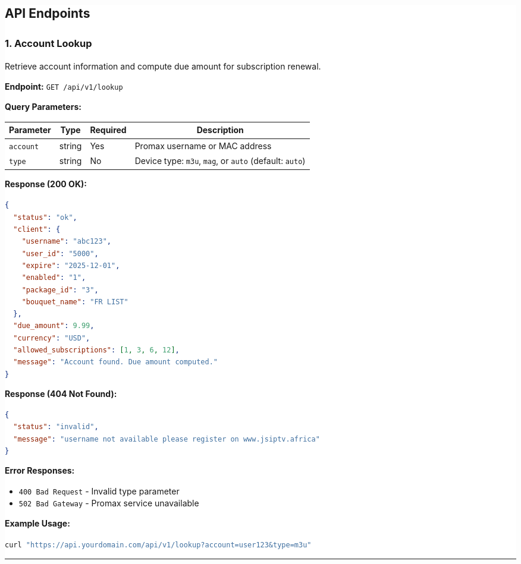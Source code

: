 
## API Endpoints

### 1. Account Lookup

Retrieve account information and compute due amount for subscription renewal.

**Endpoint:** `GET /api/v1/lookup`

**Query Parameters:**

| Parameter | Type | Required | Description |
|-----------|------|----------|-------------|
| `account` | string | Yes | Promax username or MAC address |
| `type` | string | No | Device type: `m3u`, `mag`, or `auto` (default: `auto`) |

**Response (200 OK):**

```json
{
  "status": "ok",
  "client": {
    "username": "abc123",
    "user_id": "5000",
    "expire": "2025-12-01",
    "enabled": "1",
    "package_id": "3",
    "bouquet_name": "FR LIST"
  },
  "due_amount": 9.99,
  "currency": "USD",
  "allowed_subscriptions": [1, 3, 6, 12],
  "message": "Account found. Due amount computed."
}
```

**Response (404 Not Found):**

```json
{
  "status": "invalid",
  "message": "username not available please register on www.jsiptv.africa"
}
```

**Error Responses:**

- `400 Bad Request` - Invalid type parameter
- `502 Bad Gateway` - Promax service unavailable

**Example Usage:**

```bash
curl "https://api.yourdomain.com/api/v1/lookup?account=user123&type=m3u"
```

---